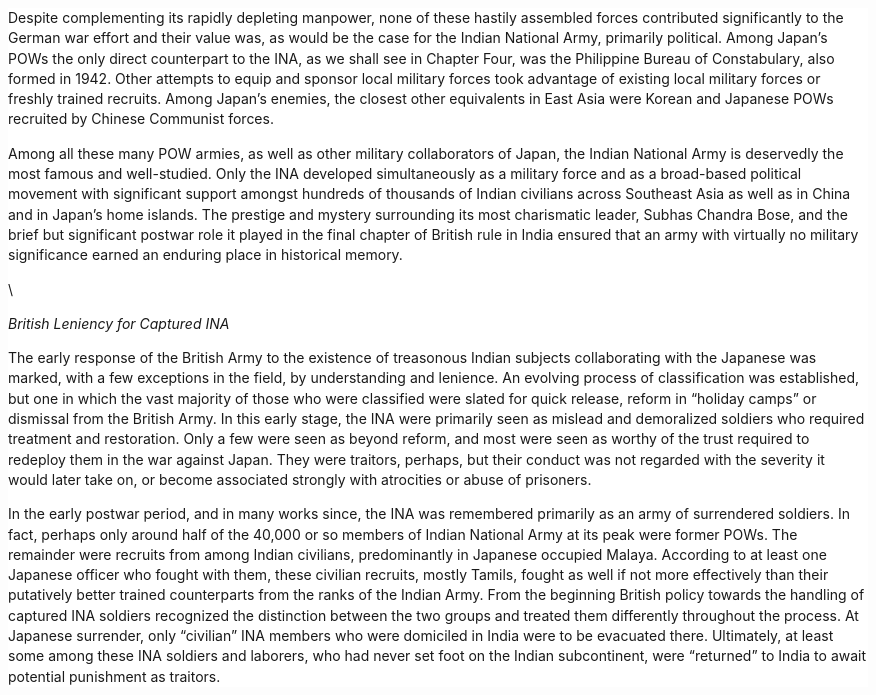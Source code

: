 Despite complementing its rapidly depleting manpower, none of these
hastily assembled forces contributed significantly to the German war
effort and their value was, as would be the case for the Indian National
Army, primarily political. Among Japan’s POWs the only direct
counterpart to the INA, as we shall see in Chapter Four, was the
Philippine Bureau of Constabulary, also formed in 1942. Other attempts
to equip and sponsor local military forces took advantage of existing
local military forces or freshly trained recruits. Among Japan’s
enemies, the closest other equivalents in East Asia were Korean and
Japanese POWs recruited by Chinese Communist forces. 

Among all these many POW armies, as well as other military collaborators
of Japan, the Indian National Army is deservedly the most famous and
well-studied. Only the INA developed simultaneously as a military force
and as a broad-based political movement with significant support amongst
hundreds of thousands of Indian civilians across Southeast Asia as well
as in China and in Japan’s home islands. The prestige and mystery
surrounding its most charismatic leader, Subhas Chandra Bose, and the
brief but significant postwar role it played in the final chapter of
British rule in India ensured that an army with virtually no military
significance earned an enduring place in historical memory. 

\

*British Leniency for Captured INA*

The early response of the British Army to the existence of treasonous
Indian subjects collaborating with the Japanese was marked, with a few
exceptions in the field, by understanding and lenience. An evolving
process of classification was established, but one in which the vast
majority of those who were classified were slated for quick release,
reform in “holiday camps” or dismissal from the British Army. In this
early stage, the INA were primarily seen as mislead and demoralized
soldiers who required treatment and restoration. Only a few were seen as
beyond reform, and most were seen as worthy of the trust required to
redeploy them in the war against Japan. They were traitors, perhaps, but
their conduct was not regarded with the severity it would later take on,
or become associated strongly with atrocities or abuse of prisoners.

In the early postwar period, and in many works since, the INA was
remembered primarily as an army of surrendered soldiers. In fact,
perhaps only around half of the 40,000 or so members of Indian National
Army at its peak were former POWs. The remainder were recruits from
among Indian civilians, predominantly in Japanese occupied Malaya.
According to at least one Japanese officer who fought with them, these
civilian recruits, mostly Tamils, fought as well if not more effectively
than their putatively better trained counterparts from the ranks of the
Indian Army. From the beginning British policy towards the handling of
captured INA soldiers recognized the distinction between the two groups
and treated them differently throughout the process. At Japanese
surrender, only “civilian” INA members who were domiciled in India were
to be evacuated there. Ultimately, at least some among these INA
soldiers and laborers, who had never set foot on the Indian
subcontinent, were “returned” to India to await potential punishment as
traitors. 
